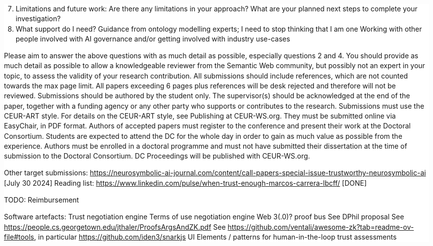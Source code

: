 
7. 	Limitations and future work: Are there any limitations in your approach? What are your planned next steps to complete your investigation?
8. What support do I need?
Guidance from ontology modelling experts; I need to stop thinking that I am one
Working with other people involved with AI governance and/or getting involved with industry use-cases


Please aim to answer the above questions with as much detail as possible, especially questions 2 and 4. You should provide as much detail as possible to allow a knowledgeable reviewer from the Semantic Web community, but possibly not an expert in your topic, to assess the validity of your research contribution.
All submissions should include references, which are not counted towards the max page limit. All papers exceeding 6 pages plus references will be desk rejected and therefore will not be reviewed.
Submissions should be authored by the student only. The supervisor(s) should be acknowledged at the end of the paper, together with a funding agency or any other party who supports or contributes to the research.
Submissions must use the CEUR-ART style. For details on the CEUR-ART style, see Publishing at CEUR-WS.org. They must be submitted online via EasyChair, in PDF format.
Authors of accepted papers must register to the conference and present their work at the Doctoral Consortium. Students are expected to attend the DC for the whole day in order to gain as much value as possible from the experience.
Authors must be enrolled in a doctoral programme and must not have submitted their dissertation at the time of submission to the Doctoral Consortium.
DC Proceedings will be published with CEUR-WS.org.

Other target submissions:
https://neurosymbolic-ai-journal.com/content/call-papers-special-issue-trustworthy-neurosymbolic-ai [July 30 2024]
Reading list:
https://www.linkedin.com/pulse/when-trust-enough-marcos-carrera-lbcff/ [DONE]

TODO:
Reimbursement

Software artefacts:
Trust negotiation engine
Terms of use negotiation engine
Web 3(.0)? proof bus
See DPhil proposal
See https://people.cs.georgetown.edu/jthaler/ProofsArgsAndZK.pdf
See https://github.com/ventali/awesome-zk?tab=readme-ov-file#tools, in particular https://github.com/iden3/snarkjs
UI Elements / patterns for human-in-the-loop trust assessments


